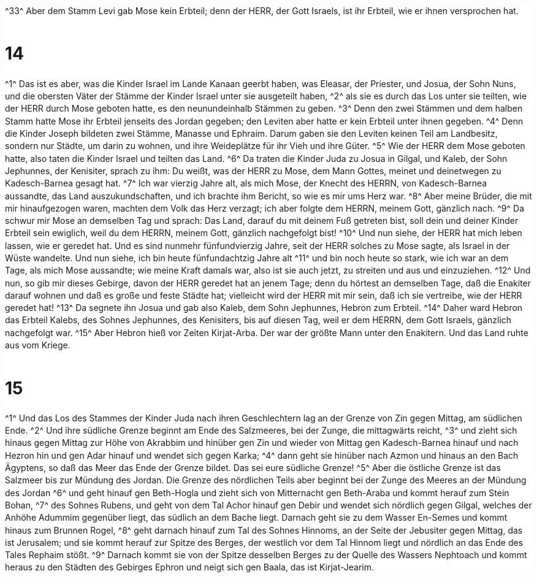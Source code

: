^33^ Aber dem Stamm Levi gab Mose kein Erbteil; denn der HERR, der Gott Israels, ist ihr Erbteil, wie er ihnen versprochen hat. 

# 14 
^1^ Das ist es aber, was die Kinder Israel im Lande Kanaan geerbt haben, was Eleasar, der Priester, und Josua, der Sohn Nuns, und die obersten Väter der Stämme der Kinder Israel unter sie ausgeteilt haben, 
^2^ als sie es durch das Los unter sie teilten, wie der HERR durch Mose geboten hatte, es den neunundeinhalb Stämmen zu geben. 
^3^ Denn den zwei Stämmen und dem halben Stamm hatte Mose ihr Erbteil jenseits des Jordan gegeben; den Leviten aber hatte er kein Erbteil unter ihnen gegeben. 
^4^ Denn die Kinder Joseph bildeten zwei Stämme, Manasse und Ephraim. Darum gaben sie den Leviten keinen Teil am Landbesitz, sondern nur Städte, um darin zu wohnen, und ihre Weideplätze für ihr Vieh und ihre Güter. 
^5^ Wie der HERR dem Mose geboten hatte, also taten die Kinder Israel und teilten das Land. 
^6^ Da traten die Kinder Juda zu Josua in Gilgal, und Kaleb, der Sohn Jephunnes, der Kenisiter, sprach zu ihm: Du weißt, was der HERR zu Mose, dem Mann Gottes, meinet und deinetwegen zu Kadesch-Barnea gesagt hat. 
^7^ Ich war vierzig Jahre alt, als mich Mose, der Knecht des HERRN, von Kadesch-Barnea aussandte, das Land auszukundschaften, und ich brachte ihm Bericht, so wie es mir ums Herz war. 
^8^ Aber meine Brüder, die mit mir hinaufgezogen waren, machten dem Volk das Herz verzagt; ich aber folgte dem HERRN, meinem Gott, gänzlich nach. 
^9^ Da schwur mir Mose an demselben Tag und sprach: Das Land, darauf du mit deinem Fuß getreten bist, soll dein und deiner Kinder Erbteil sein ewiglich, weil du dem HERRN, meinem Gott, gänzlich nachgefolgt bist! 
^10^ Und nun siehe, der HERR hat mich leben lassen, wie er geredet hat. Und es sind nunmehr fünfundvierzig Jahre, seit der HERR solches zu Mose sagte, als Israel in der Wüste wandelte. Und nun siehe, ich bin heute fünfundachtzig Jahre alt 
^11^ und bin noch heute so stark, wie ich war an dem Tage, als mich Mose aussandte; wie meine Kraft damals war, also ist sie auch jetzt, zu streiten und aus und einzuziehen. 
^12^ Und nun, so gib mir dieses Gebirge, davon der HERR geredet hat an jenem Tage; denn du hörtest an demselben Tage, daß die Enakiter darauf wohnen und daß es große und feste Städte hat; vielleicht wird der HERR mit mir sein, daß ich sie vertreibe, wie der HERR geredet hat! 
^13^ Da segnete ihn Josua und gab also Kaleb, dem Sohn Jephunnes, Hebron zum Erbteil. 
^14^ Daher ward Hebron das Erbteil Kalebs, des Sohnes Jephunnes, des Kenisiters, bis auf diesen Tag, weil er dem HERRN, dem Gott Israels, gänzlich nachgefolgt war. 
^15^ Aber Hebron hieß vor Zeiten Kirjat-Arba. Der war der größte Mann unter den Enakitern. Und das Land ruhte aus vom Kriege. 

# 15 
^1^ Und das Los des Stammes der Kinder Juda nach ihren Geschlechtern lag an der Grenze von Zin gegen Mittag, am südlichen Ende. 
^2^ Und ihre südliche Grenze beginnt am Ende des Salzmeeres, bei der Zunge, die mittagwärts reicht, 
^3^ und zieht sich hinaus gegen Mittag zur Höhe von Akrabbim und hinüber gen Zin und wieder von Mittag gen Kadesch-Barnea hinauf und nach Hezron hin und gen Adar hinauf und wendet sich gegen Karka; 
^4^ dann geht sie hinüber nach Azmon und hinaus an den Bach Ägyptens, so daß das Meer das Ende der Grenze bildet. Das sei eure südliche Grenze! 
^5^ Aber die östliche Grenze ist das Salzmeer bis zur Mündung des Jordan. Die Grenze des nördlichen Teils aber beginnt bei der Zunge des Meeres an der Mündung des Jordan 
^6^ und geht hinauf gen Beth-Hogla und zieht sich von Mitternacht gen Beth-Araba und kommt herauf zum Stein Bohan, 
^7^ des Sohnes Rubens, und geht von dem Tal Achor hinauf gen Debir und wendet sich nördlich gegen Gilgal, welches der Anhöhe Adummim gegenüber liegt, das südlich an dem Bache liegt. Darnach geht sie zu dem Wasser En-Semes und kommt hinaus zum Brunnen Rogel, 
^8^ geht darnach hinauf zum Tal des Sohnes Hinnoms, an der Seite der Jebusiter gegen Mittag, das ist Jerusalem; und sie kommt herauf zur Spitze des Berges, der westlich vor dem Tal Hinnom liegt und nördlich an das Ende des Tales Rephaim stößt. 
^9^ Darnach kommt sie von der Spitze desselben Berges zu der Quelle des Wassers Nephtoach und kommt heraus zu den Städten des Gebirges Ephron und neigt sich gen Baala, das ist Kirjat-Jearim. 